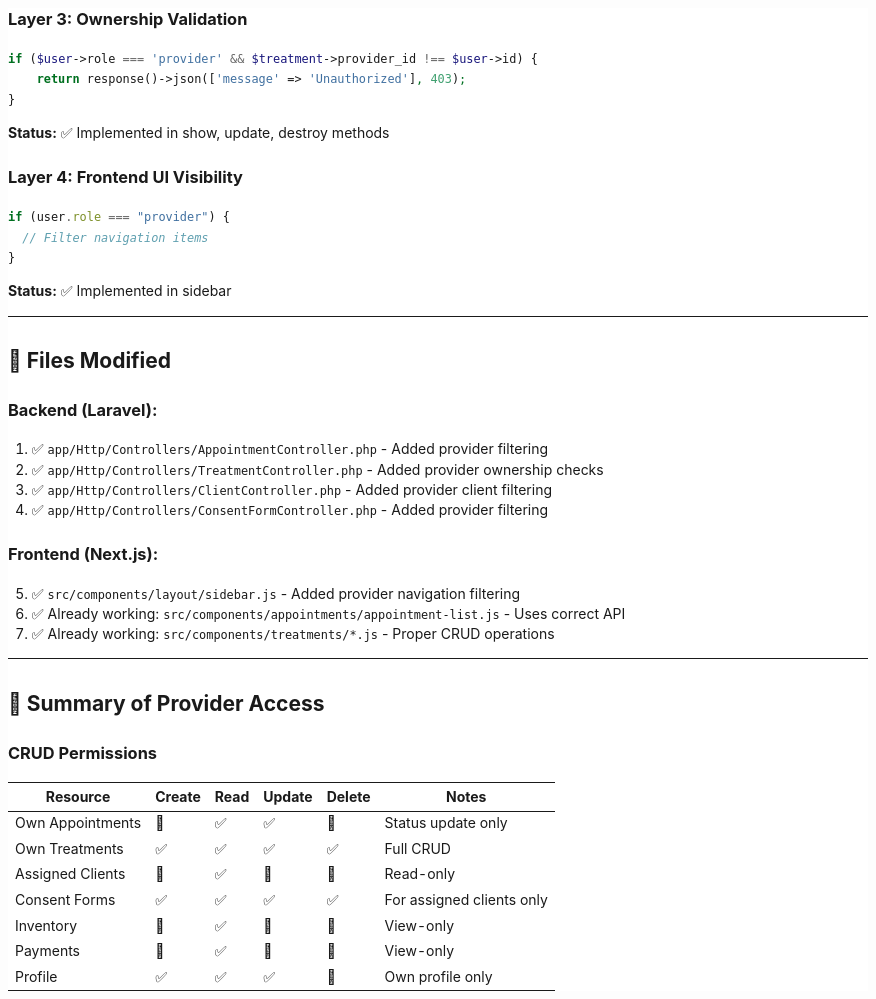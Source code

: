 ### Layer 3: Ownership Validation
```php
if ($user->role === 'provider' && $treatment->provider_id !== $user->id) {
    return response()->json(['message' => 'Unauthorized'], 403);
}
```
**Status:** ✅ Implemented in show, update, destroy methods

### Layer 4: Frontend UI Visibility
```javascript
if (user.role === "provider") {
  // Filter navigation items
}
```
**Status:** ✅ Implemented in sidebar

---

## 📁 Files Modified

### Backend (Laravel):
1. ✅ `app/Http/Controllers/AppointmentController.php` - Added provider filtering
2. ✅ `app/Http/Controllers/TreatmentController.php` - Added provider ownership checks
3. ✅ `app/Http/Controllers/ClientController.php` - Added provider client filtering
4. ✅ `app/Http/Controllers/ConsentFormController.php` - Added provider filtering

### Frontend (Next.js):
5. ✅ `src/components/layout/sidebar.js` - Added provider navigation filtering
6. ✅ Already working: `src/components/appointments/appointment-list.js` - Uses correct API
7. ✅ Already working: `src/components/treatments/*.js` - Proper CRUD operations

---

## 🎯 Summary of Provider Access

### CRUD Permissions
| Resource | Create | Read | Update | Delete | Notes |
|----------|--------|------|--------|--------|-------|
| Own Appointments | 🚫 | ✅ | ✅ | 🚫 | Status update only |
| Own Treatments | ✅ | ✅ | ✅ | ✅ | Full CRUD |
| Assigned Clients | 🚫 | ✅ | 🚫 | 🚫 | Read-only |
| Consent Forms | ✅ | ✅ | ✅ | ✅ | For assigned clients only |
| Inventory | 🚫 | ✅ | 🚫 | 🚫 | View-only |
| Payments | 🚫 | ✅ | 🚫 | 🚫 | View-only |
| Profile | ✅ | ✅ | ✅ | 🚫 | Own profile only |
